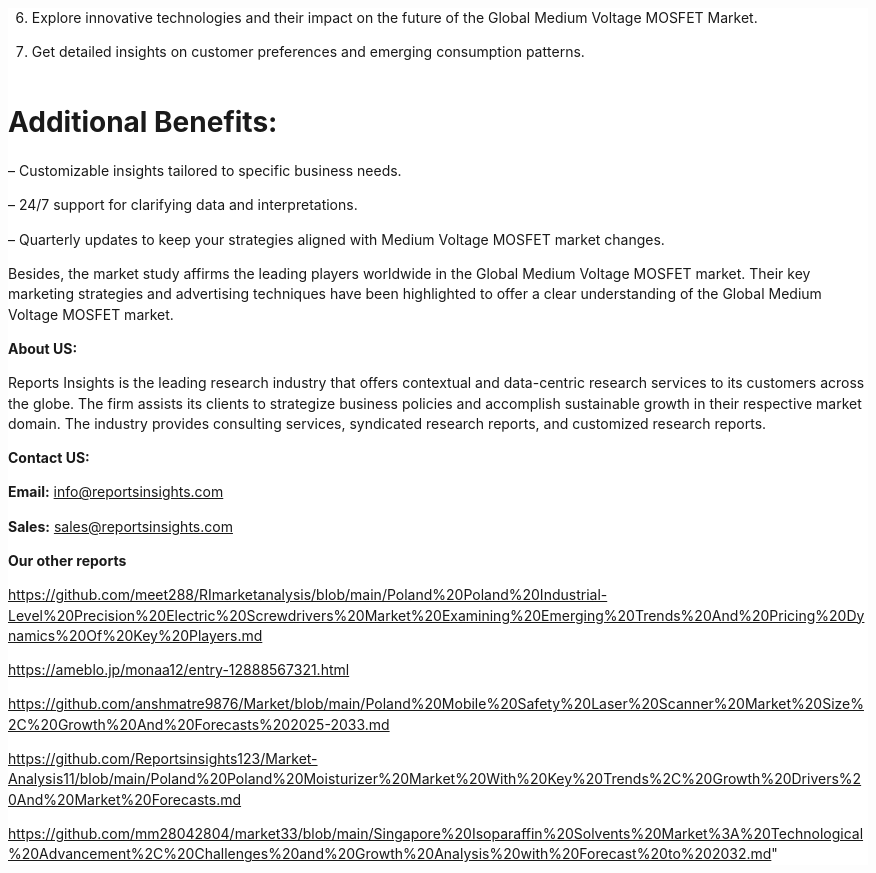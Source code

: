 6. Explore innovative technologies and their impact on the future of the Global Medium Voltage MOSFET Market.

7. Get detailed insights on customer preferences and emerging consumption patterns.

# <strong>Additional Benefits:</strong>

– Customizable insights tailored to specific business needs.

– 24/7 support for clarifying data and interpretations.

– Quarterly updates to keep your strategies aligned with Medium Voltage MOSFET market changes.

Besides, the market study affirms the leading players worldwide in the Global Medium Voltage MOSFET market. Their key marketing strategies and advertising techniques have been highlighted to offer a clear understanding of the Global Medium Voltage MOSFET market.

<strong><strong>About US</strong>:</strong>

Reports Insights is the leading research industry that offers contextual and data-centric research services to its customers across the globe. The firm assists its clients to strategize business policies and accomplish sustainable growth in their respective market domain. The industry provides consulting services, syndicated research reports, and customized research reports.

<strong>Contact US:</strong>

<p class=><b>Email:</b> <a href=mailto:info@reportsinsights.com>info@reportsinsights.com</a></p>
<p class=><b>Sales:</b> <a href=mailto:sales@reportsinsights.com>sales@reportsinsights.com</a></p>

<strong>Our other reports</strong>

<a href=https://github.com/meet288/RImarketanalysis/blob/main/Poland%20Poland%20Industrial-Level%20Precision%20Electric%20Screwdrivers%20Market%20Examining%20Emerging%20Trends%20And%20Pricing%20Dynamics%20Of%20Key%20Players.md>https://github.com/meet288/RImarketanalysis/blob/main/Poland%20Poland%20Industrial-Level%20Precision%20Electric%20Screwdrivers%20Market%20Examining%20Emerging%20Trends%20And%20Pricing%20Dynamics%20Of%20Key%20Players.md</a>

<a href=https://ameblo.jp/monaa12/entry-12888567321.html>https://ameblo.jp/monaa12/entry-12888567321.html</a>

<a href=https://github.com/anshmatre9876/Market/blob/main/Poland%20Mobile%20Safety%20Laser%20Scanner%20Market%20Size%2C%20Growth%20And%20Forecasts%202025-2033.md>https://github.com/anshmatre9876/Market/blob/main/Poland%20Mobile%20Safety%20Laser%20Scanner%20Market%20Size%2C%20Growth%20And%20Forecasts%202025-2033.md</a>

<a href=https://github.com/Reportsinsights123/Market-Analysis11/blob/main/Poland%20Poland%20Moisturizer%20Market%20With%20Key%20Trends%2C%20Growth%20Drivers%20And%20Market%20Forecasts.md>https://github.com/Reportsinsights123/Market-Analysis11/blob/main/Poland%20Poland%20Moisturizer%20Market%20With%20Key%20Trends%2C%20Growth%20Drivers%20And%20Market%20Forecasts.md</a>

<a href=https://github.com/mm28042804/market33/blob/main/Singapore%20Isoparaffin%20Solvents%20Market%3A%20Technological%20Advancement%2C%20Challenges%20and%20Growth%20Analysis%20with%20Forecast%20to%202032.md>https://github.com/mm28042804/market33/blob/main/Singapore%20Isoparaffin%20Solvents%20Market%3A%20Technological%20Advancement%2C%20Challenges%20and%20Growth%20Analysis%20with%20Forecast%20to%202032.md</a>"
